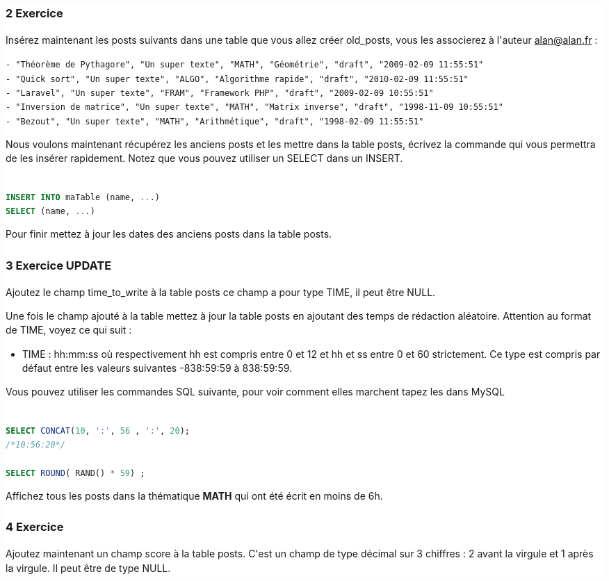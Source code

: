 ### 2 Exercice

Insérez maintenant les posts suivants dans une table que vous allez créer old_posts, vous les associerez à l'auteur alan@alan.fr :

```txt
- "Théorème de Pythagore", "Un super texte", "MATH", "Géométrie", "draft", "2009-02-09 11:55:51"
- "Quick sort", "Un super texte", "ALGO", "Algorithme rapide", "draft", "2010-02-09 11:55:51"
- "Laravel", "Un super texte", "FRAM", "Framework PHP", "draft", "2009-02-09 10:55:51"
- "Inversion de matrice", "Un super texte", "MATH", "Matrix inverse", "draft", "1998-11-09 10:55:51"
- "Bezout", "Un super texte", "MATH", "Arithmétique", "draft", "1998-02-09 11:55:51"

````

Nous voulons maintenant récupérez les anciens posts et les mettre dans la table posts, écrivez la commande qui vous permettra de les insérer rapidement. Notez que vous pouvez utiliser un SELECT dans un INSERT.

```sql

INSERT INTO maTable (name, ...)
SELECT (name, ...)

```

Pour finir mettez à jour les dates des anciens posts dans la table posts.

### 3 Exercice UPDATE

Ajoutez le champ time_to_write à la table posts ce champ a pour type TIME, il peut être NULL.

Une fois le champ ajouté à la table mettez à jour la table posts en ajoutant des temps de rédaction aléatoire. Attention au format de TIME, voyez ce qui suit :

- TIME : hh:mm:ss où respectivement hh est compris entre 0 et 12 et hh et ss entre 0 et 60 strictement. Ce type est compris par défaut entre les valeurs suivantes -838:59:59 à 838:59:59.

Vous pouvez utiliser les commandes SQL suivante, pour voir comment elles marchent tapez les dans MySQL 

```sql

SELECT CONCAT(10, ':', 56 , ':', 20); 
/*10:56:20*/

SELECT ROUND( RAND() * 59) ;

```

Affichez tous les posts dans la thématique **MATH** qui ont été écrit en moins de 6h.

### 4 Exercice

Ajoutez maintenant un champ score à la table posts. C'est un champ de type décimal sur 3 chiffres : 2 avant la virgule et 1 après la virgule. Il peut être de type NULL.
